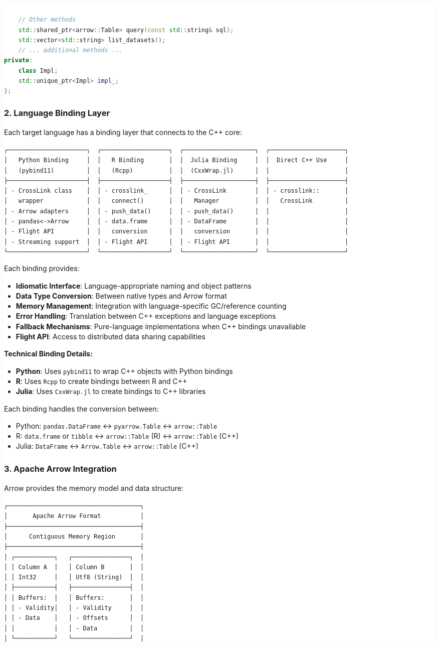 ```cpp
    
    // Other methods
    std::shared_ptr<arrow::Table> query(const std::string& sql);
    std::vector<std::string> list_datasets();
    // ... additional methods ...
private:
    class Impl;
    std::unique_ptr<Impl> impl_;
};
```

### 2. Language Binding Layer

Each target language has a binding layer that connects to the C++ core:

```
┌──────────────────────┐  ┌───────────────────┐  ┌────────────────────┐  ┌─────────────────────┐
│   Python Binding     │  │   R Binding       │  │  Julia Binding     │  │  Direct C++ Use     │
│   (pybind11)         │  │   (Rcpp)          │  │  (CxxWrap.jl)      │  │                     │
├──────────────────────┤  ├───────────────────┤  ├────────────────────┤  ├─────────────────────┤
│ - CrossLink class    │  │ - crosslink_      │  │ - CrossLink        │  │ - crosslink::       │
│   wrapper            │  │   connect()       │  │   Manager          │  │   CrossLink         │
│ - Arrow adapters     │  │ - push_data()     │  │ - push_data()      │  │                     │
│ - pandas<->Arrow     │  │ - data.frame      │  │ - DataFrame        │  │                     │
│ - Flight API         │  │   conversion      │  │   conversion       │  │                     │
│ - Streaming support  │  │ - Flight API      │  │ - Flight API       │  │                     │
└──────────────────────┘  └───────────────────┘  └────────────────────┘  └─────────────────────┘
```

Each binding provides:
- **Idiomatic Interface**: Language-appropriate naming and object patterns
- **Data Type Conversion**: Between native types and Arrow format
- **Memory Management**: Integration with language-specific GC/reference counting
- **Error Handling**: Translation between C++ exceptions and language exceptions
- **Fallback Mechanisms**: Pure-language implementations when C++ bindings unavailable
- **Flight API**: Access to distributed data sharing capabilities

**Technical Binding Details:**

- **Python**: Uses `pybind11` to wrap C++ objects with Python bindings
- **R**: Uses `Rcpp` to create bindings between R and C++
- **Julia**: Uses `CxxWrap.jl` to create bindings to C++ libraries

Each binding handles the conversion between:
- Python: `pandas.DataFrame` ↔ `pyarrow.Table` ↔ `arrow::Table`
- R: `data.frame` or `tibble` ↔ `arrow::Table` (R) ↔ `arrow::Table` (C++)
- Julia: `DataFrame` ↔ `Arrow.Table` ↔ `arrow::Table` (C++)

### 3. Apache Arrow Integration

Arrow provides the memory model and data structure:

```
┌─────────────────────────────────────┐
│       Apache Arrow Format           │
├─────────────────────────────────────┤
│      Contiguous Memory Region       │
├─────────────────────────────────────┤
│ ┌───────────┐   ┌────────────────┐  │
│ │ Column A  │   │ Column B       │  │
│ │ Int32     │   │ Utf8 (String)  │  │
│ ├───────────┤   ├────────────────┤  │
│ │ Buffers:  │   │ Buffers:       │  │
│ │ - Validity│   │ - Validity     │  │
│ │ - Data    │   │ - Offsets      │  │
│ │           │   │ - Data         │  │
│ └───────────┘   └────────────────┘  │
```